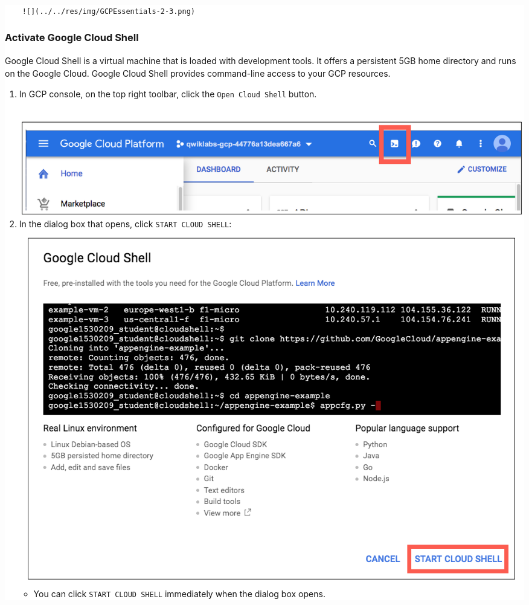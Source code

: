         ![](../../res/img/GCPEssentials-2-3.png)

### Activate Google Cloud Shell

Google Cloud Shell is a virtual machine that is loaded with development tools. It offers a persistent 5GB home directory and runs on the Google Cloud. Google Cloud Shell provides command-line access to your GCP resources.

1. In GCP console, on the top right toolbar, click the `Open Cloud Shell` button.
    ![](../../res/img/GCPEssentials-2-4.png)
2. In the dialog box that opens, click `START CLOUD SHELL`:
    ![](../../res/img/GCPEssentials-2-5.png)
    * You can click `START CLOUD SHELL` immediately when the dialog box opens.